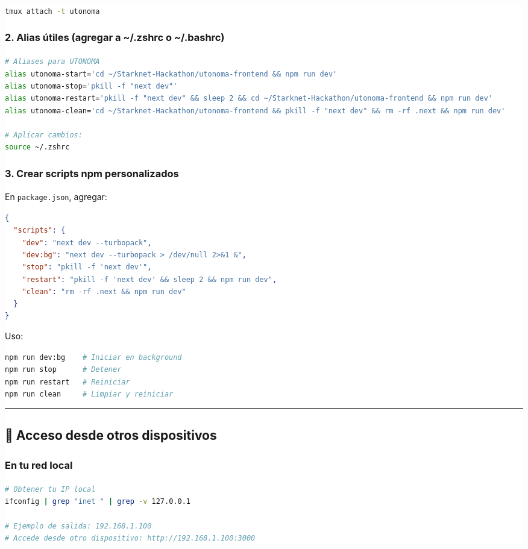 ```bash
tmux attach -t utonoma
```

### 2. Alias útiles (agregar a ~/.zshrc o ~/.bashrc)
```bash
# Aliases para UTONOMA
alias utonoma-start='cd ~/Starknet-Hackathon/utonoma-frontend && npm run dev'
alias utonoma-stop='pkill -f "next dev"'
alias utonoma-restart='pkill -f "next dev" && sleep 2 && cd ~/Starknet-Hackathon/utonoma-frontend && npm run dev'
alias utonoma-clean='cd ~/Starknet-Hackathon/utonoma-frontend && pkill -f "next dev" && rm -rf .next && npm run dev'

# Aplicar cambios:
source ~/.zshrc
```

### 3. Crear scripts npm personalizados

En `package.json`, agregar:
```json
{
  "scripts": {
    "dev": "next dev --turbopack",
    "dev:bg": "next dev --turbopack > /dev/null 2>&1 &",
    "stop": "pkill -f 'next dev'",
    "restart": "pkill -f 'next dev' && sleep 2 && npm run dev",
    "clean": "rm -rf .next && npm run dev"
  }
}
```

Uso:
```bash
npm run dev:bg    # Iniciar en background
npm run stop      # Detener
npm run restart   # Reiniciar
npm run clean     # Limpiar y reiniciar
```

---

## 📱 Acceso desde otros dispositivos

### En tu red local
```bash
# Obtener tu IP local
ifconfig | grep "inet " | grep -v 127.0.0.1

# Ejemplo de salida: 192.168.1.100
# Accede desde otro dispositivo: http://192.168.1.100:3000
```
